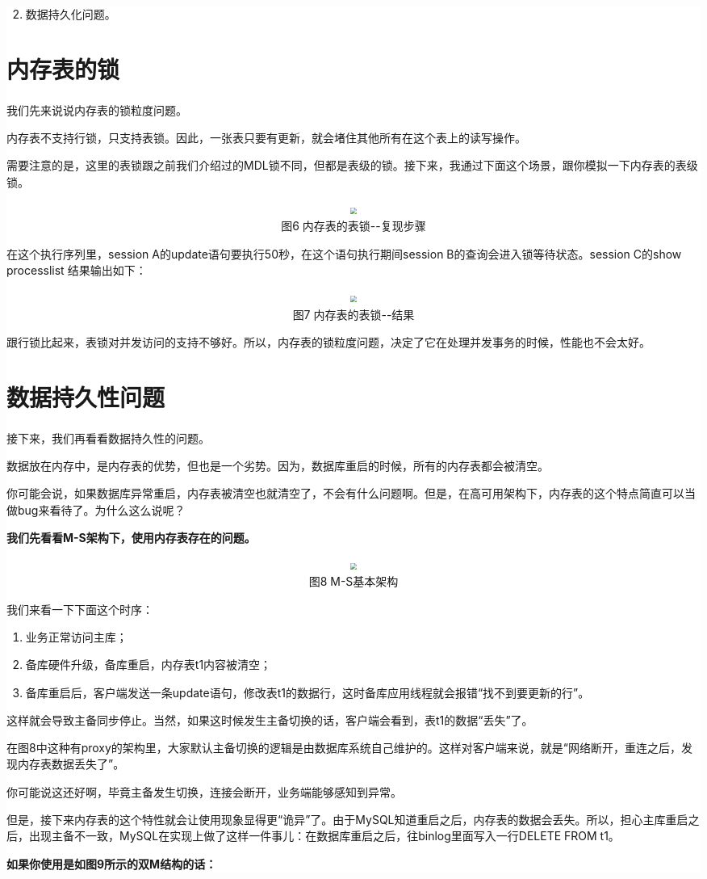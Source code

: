 2. 数据持久化问题。




# 内存表的锁

我们先来说说内存表的锁粒度问题。

内存表不支持行锁，只支持表锁。因此，一张表只要有更新，就会堵住其他所有在这个表上的读写操作。

需要注意的是，这里的表锁跟之前我们介绍过的MDL锁不同，但都是表级的锁。接下来，我通过下面这个场景，跟你模拟一下内存表的表级锁。

<center><img src="https://ning-wang.oss-cn-beijing.aliyuncs.com/blog-imags/f216e2d707559ed2ca98fbe21e509f29.png" style="zoom:50%;" /></center>

<center><span class="reference">图6 内存表的表锁--复现步骤</span></center>

在这个执行序列里，session A的update语句要执行50秒，在这个语句执行期间session B的查询会进入锁等待状态。session C的show processlist 结果输出如下：

<center><img src="https://ning-wang.oss-cn-beijing.aliyuncs.com/blog-imags/14d88076dad6db573f0b66f2c17df916.png" style="zoom:50%;" /></center>

<center><span class="reference">图7 内存表的表锁--结果</span></center>

跟行锁比起来，表锁对并发访问的支持不够好。所以，内存表的锁粒度问题，决定了它在处理并发事务的时候，性能也不会太好。

# 数据持久性问题

接下来，我们再看看数据持久性的问题。

数据放在内存中，是内存表的优势，但也是一个劣势。因为，数据库重启的时候，所有的内存表都会被清空。

你可能会说，如果数据库异常重启，内存表被清空也就清空了，不会有什么问题啊。但是，在高可用架构下，内存表的这个特点简直可以当做bug来看待了。为什么这么说呢？

**我们先看看M-S架构下，使用内存表存在的问题。**

<center><img src="https://ning-wang.oss-cn-beijing.aliyuncs.com/blog-imags/5b910e4c0f1afa219aeecd1f291c95e9.jpg" style="zoom:50%;" /></center>

<center><span class="reference">图8 M-S基本架构</span></center>

我们来看一下下面这个时序：

1. 业务正常访问主库；

2. 备库硬件升级，备库重启，内存表t1内容被清空；

3. 备库重启后，客户端发送一条update语句，修改表t1的数据行，这时备库应用线程就会报错“找不到要更新的行”。




这样就会导致主备同步停止。当然，如果这时候发生主备切换的话，客户端会看到，表t1的数据“丢失”了。

在图8中这种有proxy的架构里，大家默认主备切换的逻辑是由数据库系统自己维护的。这样对客户端来说，就是“网络断开，重连之后，发现内存表数据丢失了”。

你可能说这还好啊，毕竟主备发生切换，连接会断开，业务端能够感知到异常。

但是，接下来内存表的这个特性就会让使用现象显得更“诡异”了。由于MySQL知道重启之后，内存表的数据会丢失。所以，担心主库重启之后，出现主备不一致，MySQL在实现上做了这样一件事儿：在数据库重启之后，往binlog里面写入一行DELETE FROM t1。

**如果你使用是如图9所示的双M结构的话：**
